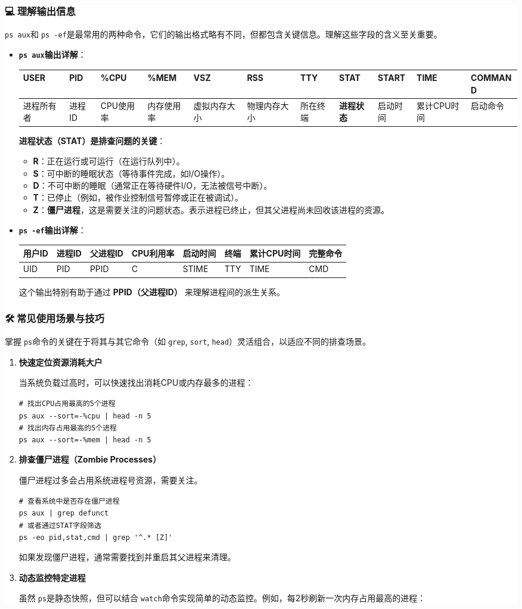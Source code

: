 ### 💻 理解输出信息

`ps aux`和 `ps -ef`是最常用的两种命令，它们的输出格式略有不同，但都包含关键信息。理解这些字段的含义至关重要。

- **`ps aux`输出详解**：

  | USER       | PID    | %CPU      | %MEM       | VSZ          | RSS          | TTY      | STAT         | START    | TIME        | COMMAND  |
  | ---------- | ------ | --------- | ---------- | ------------ | ------------ | -------- | ------------ | -------- | ----------- | -------- |
  | 进程所有者 | 进程ID | CPU使用率 | 内存使用率 | 虚拟内存大小 | 物理内存大小 | 所在终端 | **进程状态** | 启动时间 | 累计CPU时间 | 启动命令 |

  **进程状态（STAT）是排查问题的关键**：

  - **R**：正在运行或可运行（在运行队列中）。
  - **S**：可中断的睡眠状态（等待事件完成，如I/O操作）。
  - **D**：不可中断的睡眠（通常正在等待硬件I/O，无法被信号中断）。
  - **T**：已停止（例如，被作业控制信号暂停或正在被调试）。
  - **Z**：**僵尸进程**，这是需要关注的问题状态。表示进程已终止，但其父进程尚未回收该进程的资源。

- **`ps -ef`输出详解**：

  | 用户ID | 进程ID | **父进程ID** | CPU利用率 | 启动时间 | 终端 | 累计CPU时间 | 完整命令 |
  | ------ | ------ | ------------ | --------- | -------- | ---- | ----------- | -------- |
  | UID    | PID    | PPID         | C         | STIME    | TTY  | TIME        | CMD      |

  这个输出特别有助于通过 **PPID（父进程ID）** 来理解进程间的派生关系。

### 🛠️ 常见使用场景与技巧

掌握 `ps`命令的关键在于将其与其它命令（如 `grep`, `sort`, `head`）灵活组合，以适应不同的排查场景。

1. **快速定位资源消耗大户**

   当系统负载过高时，可以快速找出消耗CPU或内存最多的进程：

   ```
   # 找出CPU占用最高的5个进程
   ps aux --sort=-%cpu | head -n 5
   # 找出内存占用最高的5个进程
   ps aux --sort=-%mem | head -n 5
   ```

2. **排查僵尸进程（Zombie Processes）**

   僵尸进程过多会占用系统进程号资源，需要关注。

   ```
   # 查看系统中是否存在僵尸进程
   ps aux | grep defunct
   # 或者通过STAT字段筛选
   ps -eo pid,stat,cmd | grep '^.* [Z]'
   ```

   如果发现僵尸进程，通常需要找到并重启其父进程来清理。

3. **动态监控特定进程**

   虽然 `ps`是静态快照，但可以结合 `watch`命令实现简单的动态监控。例如，每2秒刷新一次内存占用最高的进程：
